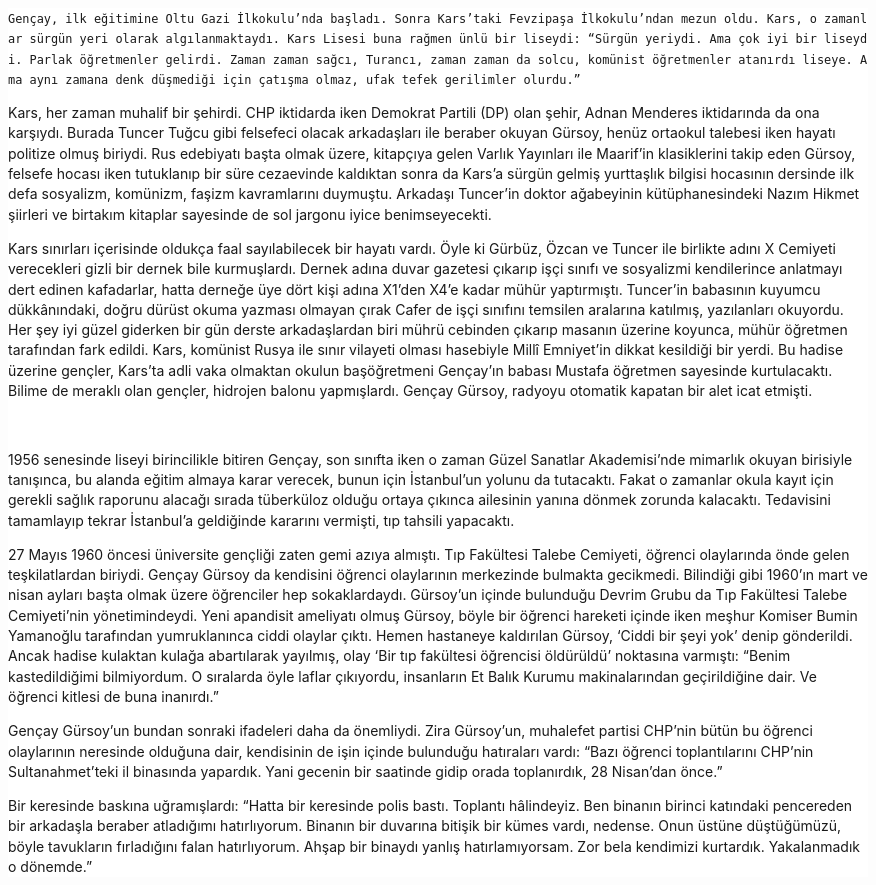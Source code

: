     Gençay, ilk eğitimine Oltu Gazi İlkokulu’nda başladı. Sonra Kars’taki Fevzipaşa İlkokulu’ndan mezun oldu. Kars, o zamanlar sürgün yeri olarak algılanmaktaydı. Kars Lisesi buna rağmen ünlü bir liseydi: “Sürgün yeriydi. Ama çok iyi bir liseydi. Parlak öğretmenler gelirdi. Zaman zaman sağcı, Turancı, zaman zaman da solcu, komünist öğretmenler atanırdı liseye. Ama aynı zamana denk düşmediği için çatışma olmaz, ufak tefek gerilimler olurdu.”
   </p>
   <p>
    Kars, her zaman muhalif bir şehirdi. CHP iktidarda iken Demokrat Partili (DP) olan şehir, Adnan Menderes iktidarında da ona karşıydı. Burada Tuncer Tuğcu gibi felsefeci olacak arkadaşları ile beraber okuyan Gürsoy, henüz ortaokul talebesi iken hayatı politize olmuş biriydi. Rus edebiyatı başta olmak üzere, kitapçıya gelen Varlık Yayınları ile Maarif’in klasiklerini takip eden Gürsoy, felsefe hocası iken tutuklanıp bir süre cezaevinde kaldıktan sonra da Kars’a sürgün gelmiş yurttaşlık bilgisi hocasının dersinde ilk defa sosyalizm, komünizm, faşizm kavramlarını duymuştu. Arkadaşı Tuncer’in doktor ağabeyinin kütüphanesindeki Nazım Hikmet şiirleri ve birtakım kitaplar sayesinde de sol jargonu iyice benimseyecekti.
   </p>
   <p>
    Kars sınırları içerisinde oldukça faal sayılabilecek bir hayatı vardı. Öyle ki Gürbüz, Özcan ve Tuncer ile birlikte adını X Cemiyeti verecekleri gizli bir dernek bile kurmuşlardı. Dernek adına duvar gazetesi çıkarıp işçi sınıfı ve sosyalizmi kendilerince anlatmayı dert edinen kafadarlar, hatta derneğe üye dört kişi adına X1’den X4’e kadar mühür yaptırmıştı. Tuncer’in babasının kuyumcu dükkânındaki, doğru dürüst okuma yazması olmayan çırak Cafer de işçi sınıfını temsilen aralarına katılmış, yazılanları okuyordu. Her şey iyi güzel giderken bir gün derste arkadaşlardan biri mührü cebinden çıkarıp masanın üzerine koyunca, mühür öğretmen tarafından fark edildi. Kars, komünist Rusya ile sınır vilayeti olması hasebiyle Millî Emniyet’in dikkat kesildiği bir yerdi. Bu hadise üzerine gençler, Kars’ta adli vaka olmaktan okulun başöğretmeni Gençay’ın babası Mustafa öğretmen sayesinde kurtulacaktı. Bilime de meraklı olan gençler, hidrojen balonu yapmışlardı. Gençay Gürsoy, radyoyu otomatik kapatan bir alet icat etmişti.
   </p>
   <p>
    <img alt="" height="312" src="http://web.archive.org/web/20121226034417im_/http://medya.aksiyon.com.tr/aksiyon/2012/11/12/cemal-gencay-gursoy-4.jpg"/>
   </p>
   <p>
    1956 senesinde liseyi birincilikle bitiren Gençay, son sınıfta iken o zaman Güzel Sanatlar Akademisi’nde mimarlık okuyan birisiyle tanışınca, bu alanda eğitim almaya karar verecek, bunun için İstanbul’un yolunu da tutacaktı. Fakat o zamanlar okula kayıt için gerekli sağlık raporunu alacağı sırada tüberküloz olduğu ortaya çıkınca ailesinin yanına dönmek zorunda kalacaktı. Tedavisini tamamlayıp tekrar İstanbul’a geldiğinde kararını vermişti, tıp tahsili yapacaktı.
   </p>
   <p>
    27 Mayıs 1960 öncesi üniversite gençliği zaten gemi azıya almıştı. Tıp Fakültesi Talebe Cemiyeti, öğrenci olaylarında önde gelen teşkilatlardan biriydi. Gençay Gürsoy da kendisini öğrenci olaylarının merkezinde bulmakta gecikmedi. Bilindiği gibi 1960’ın mart ve nisan ayları başta olmak üzere öğrenciler hep sokaklardaydı. Gürsoy’un içinde bulunduğu Devrim Grubu da Tıp Fakültesi Talebe Cemiyeti’nin yönetimindeydi. Yeni apandisit ameliyatı olmuş Gürsoy, böyle bir öğrenci hareketi içinde iken meşhur Komiser Bumin Yamanoğlu tarafından yumruklanınca ciddi olaylar çıktı. Hemen hastaneye kaldırılan Gürsoy, ‘Ciddi bir şeyi yok’ denip gönderildi. Ancak hadise kulaktan kulağa abartılarak yayılmış, olay ‘Bir tıp fakültesi öğrencisi öldürüldü’ noktasına varmıştı: “Benim kastedildiğimi bilmiyordum. O sıralarda öyle laflar çıkıyordu, insanların Et Balık Kurumu makinalarından geçirildiğine dair. Ve öğrenci kitlesi de buna inanırdı.”
   </p>
   <p>
    Gençay Gürsoy’un bundan sonraki ifadeleri daha da önemliydi. Zira Gürsoy’un, muhalefet partisi CHP’nin bütün bu öğrenci olaylarının neresinde olduğuna dair, kendisinin de işin içinde bulunduğu hatıraları vardı: “Bazı öğrenci toplantılarını CHP’nin Sultanahmet’teki il binasında yapardık. Yani gecenin bir saatinde gidip orada toplanırdık, 28 Nisan’dan önce.”
   </p>
   <p>
    Bir keresinde baskına uğramışlardı: “Hatta bir keresinde polis bastı. Toplantı hâlindeyiz. Ben binanın birinci katındaki pencereden bir arkadaşla beraber atladığımı hatırlıyorum. Binanın bir duvarına bitişik bir kümes vardı, nedense. Onun üstüne düştüğümüzü, böyle tavukların fırladığını falan hatırlıyorum. Ahşap bir binaydı yanlış hatırlamıyorsam. Zor bela kendimizi kurtardık. Yakalanmadık o dönemde.”
